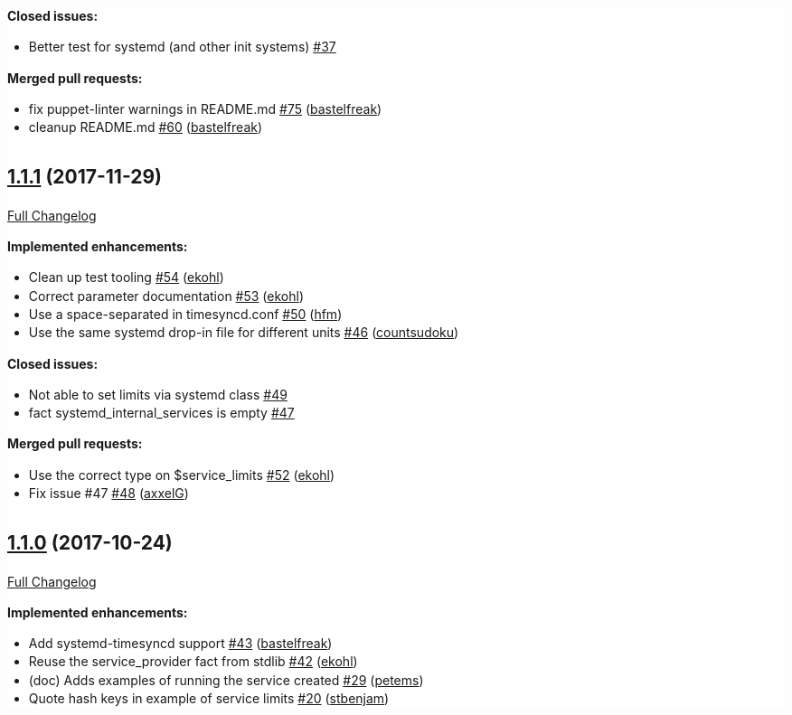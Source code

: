 **Closed issues:**

- Better test for systemd \(and other init systems\) [\#37](https://github.com/voxpupuli/puppet-systemd/issues/37)

**Merged pull requests:**

- fix puppet-linter warnings in README.md [\#75](https://github.com/voxpupuli/puppet-systemd/pull/75) ([bastelfreak](https://github.com/bastelfreak))
- cleanup README.md [\#60](https://github.com/voxpupuli/puppet-systemd/pull/60) ([bastelfreak](https://github.com/bastelfreak))

## [1.1.1](https://github.com/voxpupuli/puppet-systemd/tree/1.1.1) (2017-11-29)

[Full Changelog](https://github.com/voxpupuli/puppet-systemd/compare/1.1.0...1.1.1)

**Implemented enhancements:**

- Clean up test tooling [\#54](https://github.com/voxpupuli/puppet-systemd/pull/54) ([ekohl](https://github.com/ekohl))
- Correct parameter documentation [\#53](https://github.com/voxpupuli/puppet-systemd/pull/53) ([ekohl](https://github.com/ekohl))
- Use a space-separated in timesyncd.conf [\#50](https://github.com/voxpupuli/puppet-systemd/pull/50) ([hfm](https://github.com/hfm))
- Use the same systemd drop-in file for different units [\#46](https://github.com/voxpupuli/puppet-systemd/pull/46) ([countsudoku](https://github.com/countsudoku))

**Closed issues:**

- Not able to set limits via systemd class [\#49](https://github.com/voxpupuli/puppet-systemd/issues/49)
- fact systemd\_internal\_services is empty [\#47](https://github.com/voxpupuli/puppet-systemd/issues/47)

**Merged pull requests:**

- Use the correct type on $service\_limits [\#52](https://github.com/voxpupuli/puppet-systemd/pull/52) ([ekohl](https://github.com/ekohl))
- Fix issue \#47 [\#48](https://github.com/voxpupuli/puppet-systemd/pull/48) ([axxelG](https://github.com/axxelG))

## [1.1.0](https://github.com/voxpupuli/puppet-systemd/tree/1.1.0) (2017-10-24)

[Full Changelog](https://github.com/voxpupuli/puppet-systemd/compare/1.0.0...1.1.0)

**Implemented enhancements:**

- Add systemd-timesyncd support [\#43](https://github.com/voxpupuli/puppet-systemd/pull/43) ([bastelfreak](https://github.com/bastelfreak))
- Reuse the service\_provider fact from stdlib [\#42](https://github.com/voxpupuli/puppet-systemd/pull/42) ([ekohl](https://github.com/ekohl))
- \(doc\) Adds examples of running the service created [\#29](https://github.com/voxpupuli/puppet-systemd/pull/29) ([petems](https://github.com/petems))
- Quote hash keys in example of service limits [\#20](https://github.com/voxpupuli/puppet-systemd/pull/20) ([stbenjam](https://github.com/stbenjam))
